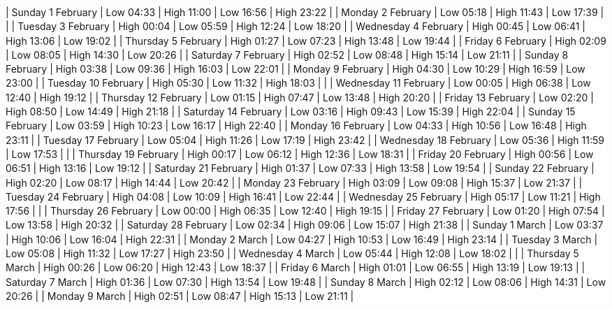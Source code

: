 | Sunday 1 February | Low 04:33 | High 11:00 | Low 16:56 | High 23:22 | 
| Monday 2 February | Low 05:18 | High 11:43 | Low 17:39 |  | 
| Tuesday 3 February | High 00:04 | Low 05:59 | High 12:24 | Low 18:20 | 
| Wednesday 4 February | High 00:45 | Low 06:41 | High 13:06 | Low 19:02 | 
| Thursday 5 February | High 01:27 | Low 07:23 | High 13:48 | Low 19:44 | 
| Friday 6 February | High 02:09 | Low 08:05 | High 14:30 | Low 20:26 | 
| Saturday 7 February | High 02:52 | Low 08:48 | High 15:14 | Low 21:11 | 
| Sunday 8 February | High 03:38 | Low 09:36 | High 16:03 | Low 22:01 | 
| Monday 9 February | High 04:30 | Low 10:29 | High 16:59 | Low 23:00 | 
| Tuesday 10 February | High 05:30 | Low 11:32 | High 18:03 |  | 
| Wednesday 11 February | Low 00:05 | High 06:38 | Low 12:40 | High 19:12 | 
| Thursday 12 February | Low 01:15 | High 07:47 | Low 13:48 | High 20:20 | 
| Friday 13 February | Low 02:20 | High 08:50 | Low 14:49 | High 21:18 | 
| Saturday 14 February | Low 03:16 | High 09:43 | Low 15:39 | High 22:04 | 
| Sunday 15 February | Low 03:59 | High 10:23 | Low 16:17 | High 22:40 | 
| Monday 16 February | Low 04:33 | High 10:56 | Low 16:48 | High 23:11 | 
| Tuesday 17 February | Low 05:04 | High 11:26 | Low 17:19 | High 23:42 | 
| Wednesday 18 February | Low 05:36 | High 11:59 | Low 17:53 |  | 
| Thursday 19 February | High 00:17 | Low 06:12 | High 12:36 | Low 18:31 | 
| Friday 20 February | High 00:56 | Low 06:51 | High 13:16 | Low 19:12 | 
| Saturday 21 February | High 01:37 | Low 07:33 | High 13:58 | Low 19:54 | 
| Sunday 22 February | High 02:20 | Low 08:17 | High 14:44 | Low 20:42 | 
| Monday 23 February | High 03:09 | Low 09:08 | High 15:37 | Low 21:37 | 
| Tuesday 24 February | High 04:08 | Low 10:09 | High 16:41 | Low 22:44 | 
| Wednesday 25 February | High 05:17 | Low 11:21 | High 17:56 |  | 
| Thursday 26 February | Low 00:00 | High 06:35 | Low 12:40 | High 19:15 | 
| Friday 27 February | Low 01:20 | High 07:54 | Low 13:58 | High 20:32 | 
| Saturday 28 February | Low 02:34 | High 09:06 | Low 15:07 | High 21:38 | 
| Sunday 1 March | Low 03:37 | High 10:06 | Low 16:04 | High 22:31 | 
| Monday 2 March | Low 04:27 | High 10:53 | Low 16:49 | High 23:14 | 
| Tuesday 3 March | Low 05:08 | High 11:32 | Low 17:27 | High 23:50 | 
| Wednesday 4 March | Low 05:44 | High 12:08 | Low 18:02 |  | 
| Thursday 5 March | High 00:26 | Low 06:20 | High 12:43 | Low 18:37 | 
| Friday 6 March | High 01:01 | Low 06:55 | High 13:19 | Low 19:13 | 
| Saturday 7 March | High 01:36 | Low 07:30 | High 13:54 | Low 19:48 | 
| Sunday 8 March | High 02:12 | Low 08:06 | High 14:31 | Low 20:26 | 
| Monday 9 March | High 02:51 | Low 08:47 | High 15:13 | Low 21:11 | 